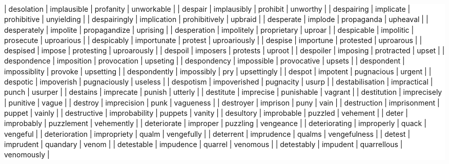 | desolation         | implausible              | profanity           | unworkable        |
| despair            | implausibly              | prohibit            | unworthy          |
| despairing         | implicate                | prohibitive         | unyielding        |
| despairingly       | implication              | prohibitively       | upbraid           |
| desperate          | implode                  | propaganda          | upheaval          |
| desperately        | impolite                 | propagandize        | uprising          |
| desperation        | impolitely               | proprietary         | uproar            |
| despicable         | impolitic                | prosecute           | uproarious        |
| despicably         | importunate              | protest             | uproariously      |
| despise            | importune                | protested           | uproarous         |
| despised           | impose                   | protesting          | uproarously       |
| despoil            | imposers                 | protests            | uproot            |
| despoiler          | imposing                 | protracted          | upset             |
| despondence        | imposition               | provocation         | upseting          |
| despondency        | impossible               | provocative         | upsets            |
| despondent         | impossiblity             | provoke             | upsetting         |
| despondently       | impossibly               | pry                 | upsettingly       |
| despot             | impotent                 | pugnacious          | urgent            |
| despotic           | impoverish               | pugnaciously        | useless           |
| despotism          | impoverished             | pugnacity           | usurp             |
| destabilisation    | impractical              | punch               | usurper           |
| destains           | imprecate                | punish              | utterly           |
| destitute          | imprecise                | punishable          | vagrant           |
| destitution        | imprecisely              | punitive            | vague             |
| destroy            | imprecision              | punk                | vagueness         |
| destroyer          | imprison                 | puny                | vain              |
| destruction        | imprisonment             | puppet              | vainly            |
| destructive        | improbability            | puppets             | vanity            |
| desultory          | improbable               | puzzled             | vehement          |
| deter              | improbably               | puzzlement          | vehemently        |
| deteriorate        | improper                 | puzzling            | vengeance         |
| deteriorating      | improperly               | quack               | vengeful          |
| deterioration      | impropriety              | qualm               | vengefully        |
| deterrent          | imprudence               | qualms              | vengefulness      |
| detest             | imprudent                | quandary            | venom             |
| detestable         | impudence                | quarrel             | venomous          |
| detestably         | impudent                 | quarrellous         | venomously        |